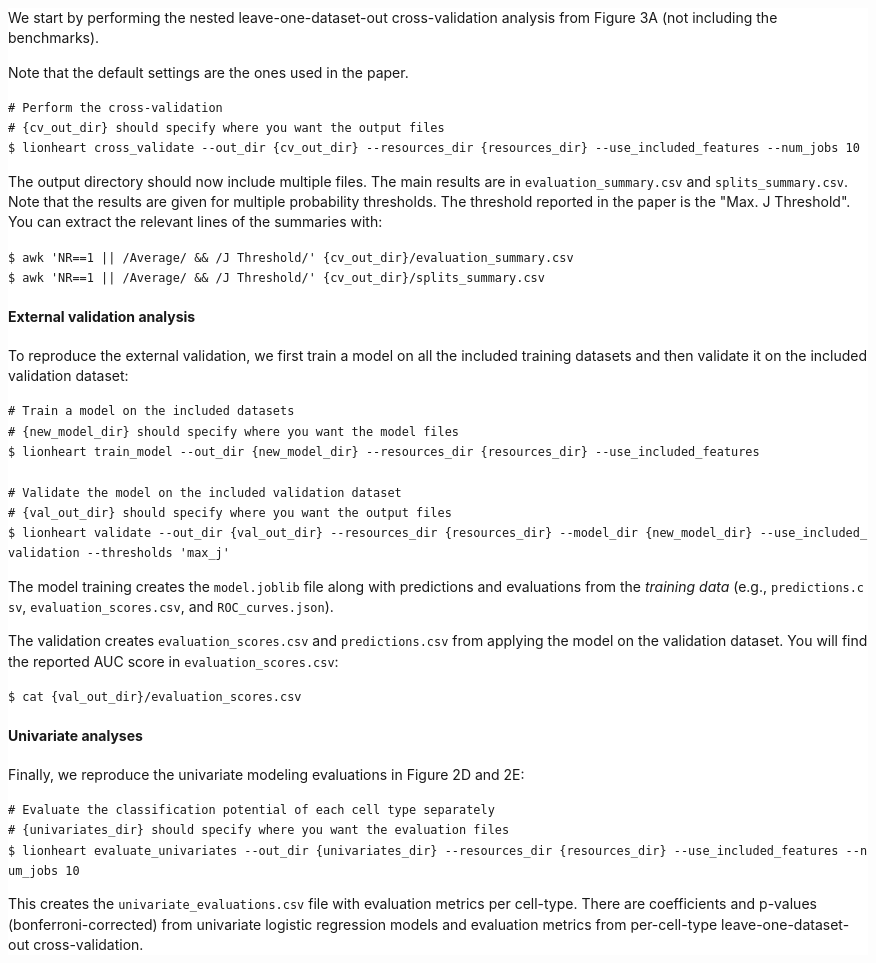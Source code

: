 We start by performing the nested leave-one-dataset-out cross-validation analysis from Figure 3A (not including the benchmarks).

Note that the default settings are the ones used in the paper.

```
# Perform the cross-validation
# {cv_out_dir} should specify where you want the output files
$ lionheart cross_validate --out_dir {cv_out_dir} --resources_dir {resources_dir} --use_included_features --num_jobs 10
```

The output directory should now include multiple files. The main results are in `evaluation_summary.csv` and `splits_summary.csv`. Note that the results are given for multiple probability thresholds. The threshold reported in the paper is the "Max. J Threshold". You can extract the relevant lines of the summaries with:

```
$ awk 'NR==1 || /Average/ && /J Threshold/' {cv_out_dir}/evaluation_summary.csv
$ awk 'NR==1 || /Average/ && /J Threshold/' {cv_out_dir}/splits_summary.csv
```

#### External validation analysis

To reproduce the external validation, we first train a model on all the included training datasets and then validate it on the included validation dataset:

```
# Train a model on the included datasets
# {new_model_dir} should specify where you want the model files
$ lionheart train_model --out_dir {new_model_dir} --resources_dir {resources_dir} --use_included_features

# Validate the model on the included validation dataset
# {val_out_dir} should specify where you want the output files
$ lionheart validate --out_dir {val_out_dir} --resources_dir {resources_dir} --model_dir {new_model_dir} --use_included_validation --thresholds 'max_j'
```

The model training creates the `model.joblib` file along with predictions and evaluations from the *training data* (e.g., `predictions.csv`, `evaluation_scores.csv`, and `ROC_curves.json`).

The validation creates `evaluation_scores.csv` and `predictions.csv` from applying the model on the validation dataset. You will find the reported AUC score in `evaluation_scores.csv`:

```
$ cat {val_out_dir}/evaluation_scores.csv
```

#### Univariate analyses

Finally, we reproduce the univariate modeling evaluations in Figure 2D and 2E:

```
# Evaluate the classification potential of each cell type separately
# {univariates_dir} should specify where you want the evaluation files
$ lionheart evaluate_univariates --out_dir {univariates_dir} --resources_dir {resources_dir} --use_included_features --num_jobs 10
```

This creates the `univariate_evaluations.csv` file with evaluation metrics per cell-type. There are coefficients and p-values (bonferroni-corrected) from univariate logistic regression models and evaluation metrics from per-cell-type leave-one-dataset-out cross-validation.